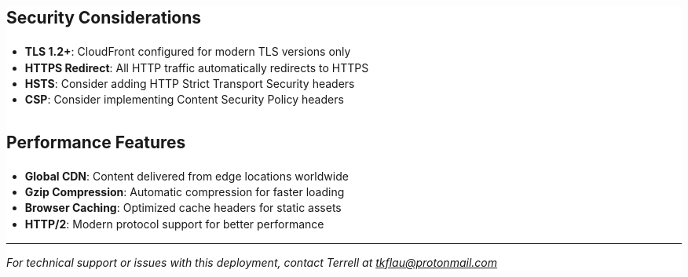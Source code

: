 ## Security Considerations

- **TLS 1.2+**: CloudFront configured for modern TLS versions only
- **HTTPS Redirect**: All HTTP traffic automatically redirects to HTTPS
- **HSTS**: Consider adding HTTP Strict Transport Security headers
- **CSP**: Consider implementing Content Security Policy headers

## Performance Features

- **Global CDN**: Content delivered from edge locations worldwide
- **Gzip Compression**: Automatic compression for faster loading
- **Browser Caching**: Optimized cache headers for static assets
- **HTTP/2**: Modern protocol support for better performance

---

*For technical support or issues with this deployment, contact Terrell at tkflau@protonmail.com*